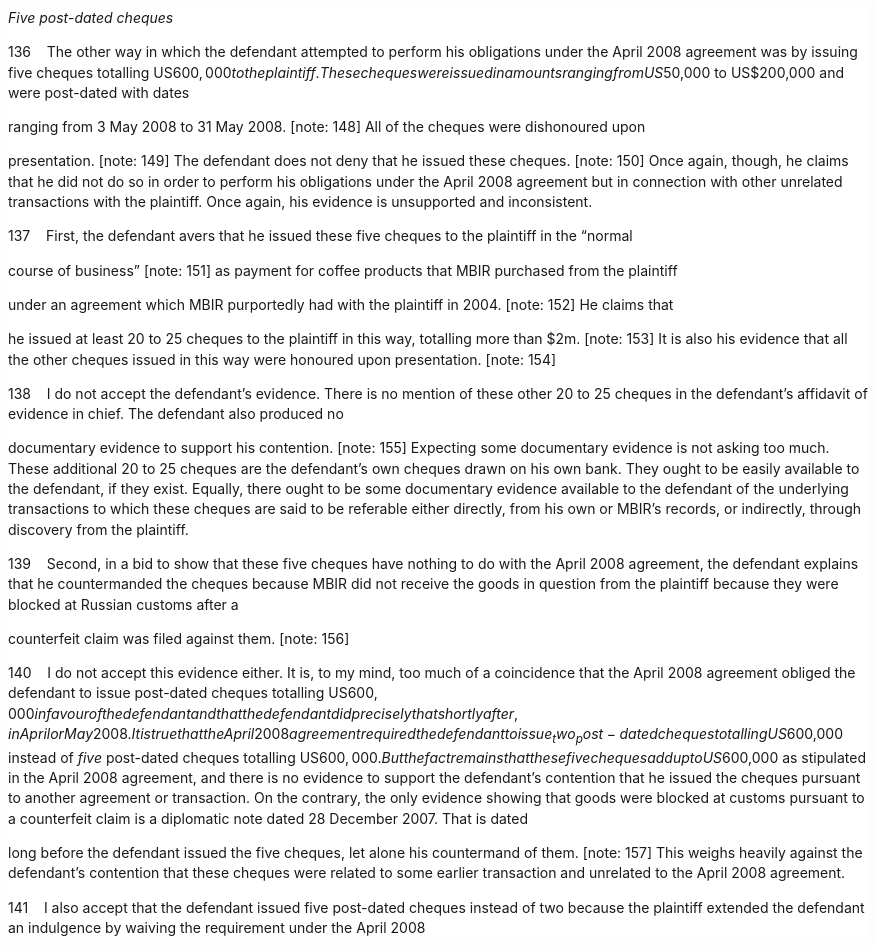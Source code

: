 _Five post-dated cheques_ 

136    The other way in which the defendant attempted to perform his obligations under the April 2008 agreement was by issuing five cheques totalling US$600,000 to the plaintiff. These cheques were issued in amounts ranging from US$50,000 to US$200,000 and were post-dated with dates 

ranging from 3 May 2008 to 31 May 2008. [note: 148] All of the cheques were dishonoured upon 

presentation. [note: 149] The defendant does not deny that he issued these cheques. [note: 150] Once again, though, he claims that he did not do so in order to perform his obligations under the April 2008 agreement but in connection with other unrelated transactions with the plaintiff. Once again, his evidence is unsupported and inconsistent. 

137    First, the defendant avers that he issued these five cheques to the plaintiff in the “normal 

course of business” [note: 151] as payment for coffee products that MBIR purchased from the plaintiff 

under an agreement which MBIR purportedly had with the plaintiff in 2004. [note: 152] He claims that 

he issued at least 20 to 25 cheques to the plaintiff in this way, totalling more than $2m. [note: 153] It is also his evidence that all the other cheques issued in this way were honoured upon presentation. [note: 154] 

138    I do not accept the defendant’s evidence. There is no mention of these other 20 to 25 cheques in the defendant’s affidavit of evidence in chief. The defendant also produced no 

documentary evidence to support his contention. [note: 155] Expecting some documentary evidence is not asking too much. These additional 20 to 25 cheques are the defendant’s own cheques drawn on his own bank. They ought to be easily available to the defendant, if they exist. Equally, there ought to be some documentary evidence available to the defendant of the underlying transactions to which these cheques are said to be referable either directly, from his own or MBIR’s records, or indirectly, through discovery from the plaintiff. 

139    Second, in a bid to show that these five cheques have nothing to do with the April 2008 agreement, the defendant explains that he countermanded the cheques because MBIR did not receive the goods in question from the plaintiff because they were blocked at Russian customs after a 


counterfeit claim was filed against them. [note: 156] 

140    I do not accept this evidence either. It is, to my mind, too much of a coincidence that the April 2008 agreement obliged the defendant to issue post-dated cheques totalling US$600,000 in favour of the defendant and that the defendant did precisely that shortly after, in April or May 2008. It is true that the April 2008 agreement required the defendant to issue _two_ post-dated cheques totalling US$600,000 instead of _five_ post-dated cheques totalling US$600,000. But the fact remains that these five cheques add up to US$600,000 as stipulated in the April 2008 agreement, and there is no evidence to support the defendant’s contention that he issued the cheques pursuant to another agreement or transaction. On the contrary, the only evidence showing that goods were blocked at customs pursuant to a counterfeit claim is a diplomatic note dated 28 December 2007. That is dated 

long before the defendant issued the five cheques, let alone his countermand of them. [note: 157] This weighs heavily against the defendant’s contention that these cheques were related to some earlier transaction and unrelated to the April 2008 agreement. 

141    I also accept that the defendant issued five post-dated cheques instead of two because the plaintiff extended the defendant an indulgence by waiving the requirement under the April 2008 
